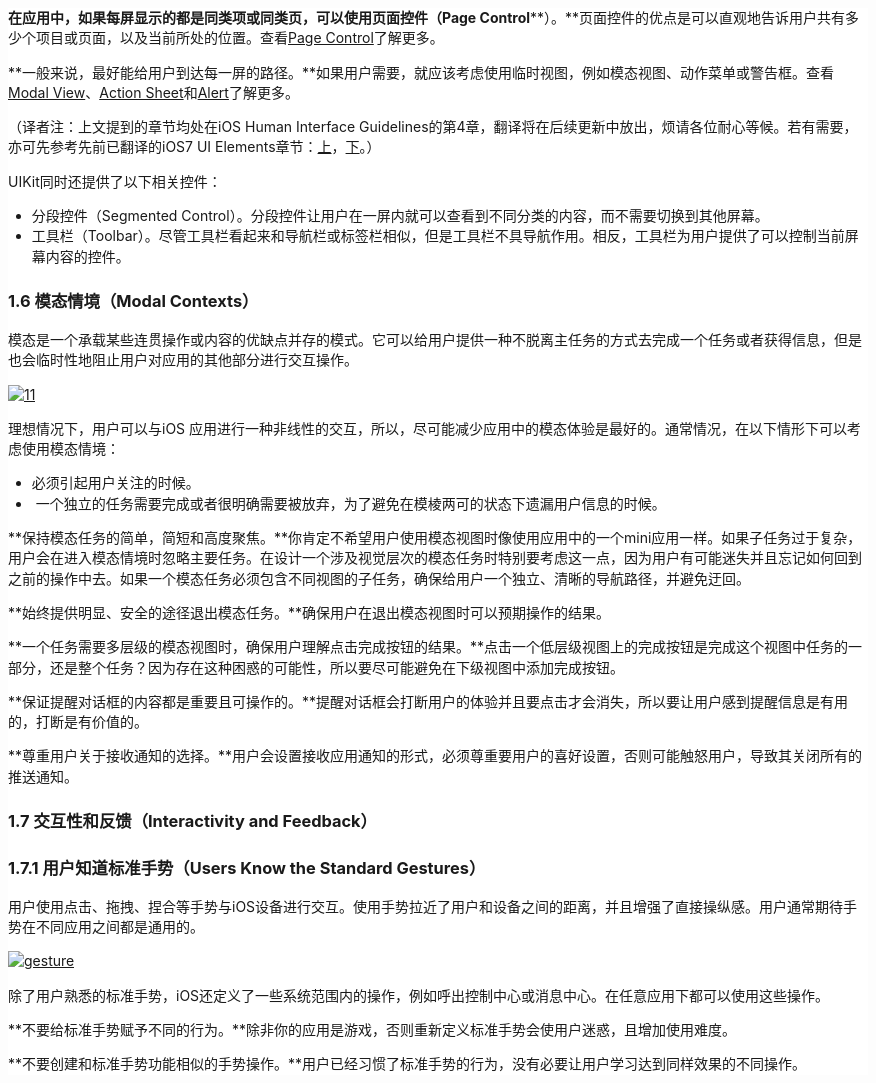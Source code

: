 **在应用中，如果每屏显示的都是同类项或同类页，可以使用页面控件（Page Control****）。**页面控件的优点是可以直观地告诉用户共有多少个项目或页面，以及当前所处的位置。查看[Page Control](https://developer.apple.com/library/ios/documentation/userexperience/conceptual/mobilehig/Controls.html#//apple_ref/doc/uid/TP40006556-CH35-SW6)了解更多。

**一般来说，最好能给用户到达每一屏的路径。**如果用户需要，就应该考虑使用临时视图，例如模态视图、动作菜单或警告框。查看[Modal View](https://developer.apple.com/library/ios/documentation/userexperience/conceptual/mobilehig/Alerts.html#//apple_ref/doc/uid/TP40006556-CH34-SW3)、[Action Sheet](https://developer.apple.com/library/ios/documentation/userexperience/conceptual/mobilehig/Alerts.html#//apple_ref/doc/uid/TP40006556-CH34-SW36)和[Alert](https://developer.apple.com/library/ios/documentation/userexperience/conceptual/mobilehig/Alerts.html#//apple_ref/doc/uid/TP40006556-CH34-SW2)了解更多。

（译者注：上文提到的章节均处在iOS Human Interface Guidelines的第4章，翻译将在后续更新中放出，烦请各位耐心等候。若有需要，亦可先参考先前已翻译的iOS7 UI Elements章节：[上](https://isux.tencent.com/ios-human-interface-guidelines-ui-design-ios7-ui-1.html)，[下](https://isux.tencent.com/ios-human-interface-guidelines-ui-design-ios7-ui-2.html)。）

UIKit同时还提供了以下相关控件：

* 分段控件（Segmented Control）。分段控件让用户在一屏内就可以查看到不同分类的内容，而不需要切换到其他屏幕。
* 工具栏（Toolbar）。尽管工具栏看起来和导航栏或标签栏相似，但是工具栏不具导航作用。相反，工具栏为用户提供了可以控制当前屏幕内容的控件。

### 1.6 模态情境（Modal Contexts）

模态是一个承载某些连贯操作或内容的优缺点并存的模式。它可以给用户提供一种不脱离主任务的方式去完成一个任务或者获得信息，但是也会临时性地阻止用户对应用的其他部分进行交互操作。

[![11](https://isux.tencent.com/wp-content/uploads/2014/09/20140922165024665-590x380.png)](https://isux.tencent.com/wp-content/uploads/2014/09/20140922165024665.png)

理想情况下，用户可以与iOS 应用进行一种非线性的交互，所以，尽可能减少应用中的模态体验是最好的。通常情况，在以下情形下可以考虑使用模态情境：

* 必须引起用户关注的时候。
*  一个独立的任务需要完成或者很明确需要被放弃，为了避免在模棱两可的状态下遗漏用户信息的时候。

**保持模态任务的简单，简短和高度聚焦。**你肯定不希望用户使用模态视图时像使用应用中的一个mini应用一样。如果子任务过于复杂，用户会在进入模态情境时忽略主要任务。在设计一个涉及视觉层次的模态任务时特别要考虑这一点，因为用户有可能迷失并且忘记如何回到之前的操作中去。如果一个模态任务必须包含不同视图的子任务，确保给用户一个独立、清晰的导航路径，并避免迂回。

**始终提供明显、安全的途径退出模态任务。**确保用户在退出模态视图时可以预期操作的结果。

**一个任务需要多层级的模态视图时，确保用户理解点击完成按钮的结果。**点击一个低层级视图上的完成按钮是完成这个视图中任务的一部分，还是整个任务？因为存在这种困惑的可能性，所以要尽可能避免在下级视图中添加完成按钮。

**保证提醒对话框的内容都是重要且可操作的。**提醒对话框会打断用户的体验并且要点击才会消失，所以要让用户感到提醒信息是有用的，打断是有价值的。

**尊重用户关于接收通知的选择。**用户会设置接收应用通知的形式，必须尊重要用户的喜好设置，否则可能触怒用户，导致其关闭所有的推送通知。

### 1.7 交互性和反馈（Interactivity and Feedback）

### 1.7.1 用户知道标准手势（Users Know the Standard Gestures）

用户使用点击、拖拽、捏合等手势与iOS设备进行交互。使用手势拉近了用户和设备之间的距离，并且增强了直接操纵感。用户通常期待手势在不同应用之间都是通用的。

[![gesture](https://isux.tencent.com/wp-content/uploads/2014/09/20140922172649583.png)](https://isux.tencent.com/wp-content/uploads/2014/09/20140922172649583.png)

除了用户熟悉的标准手势，iOS还定义了一些系统范围内的操作，例如呼出控制中心或消息中心。在任意应用下都可以使用这些操作。

**不要给标准手势赋予不同的行为。**除非你的应用是游戏，否则重新定义标准手势会使用户迷惑，且增加使用难度。

**不要创建和标准手势功能相似的手势操作。**用户已经习惯了标准手势的行为，没有必要让用户学习达到同样效果的不同操作。
